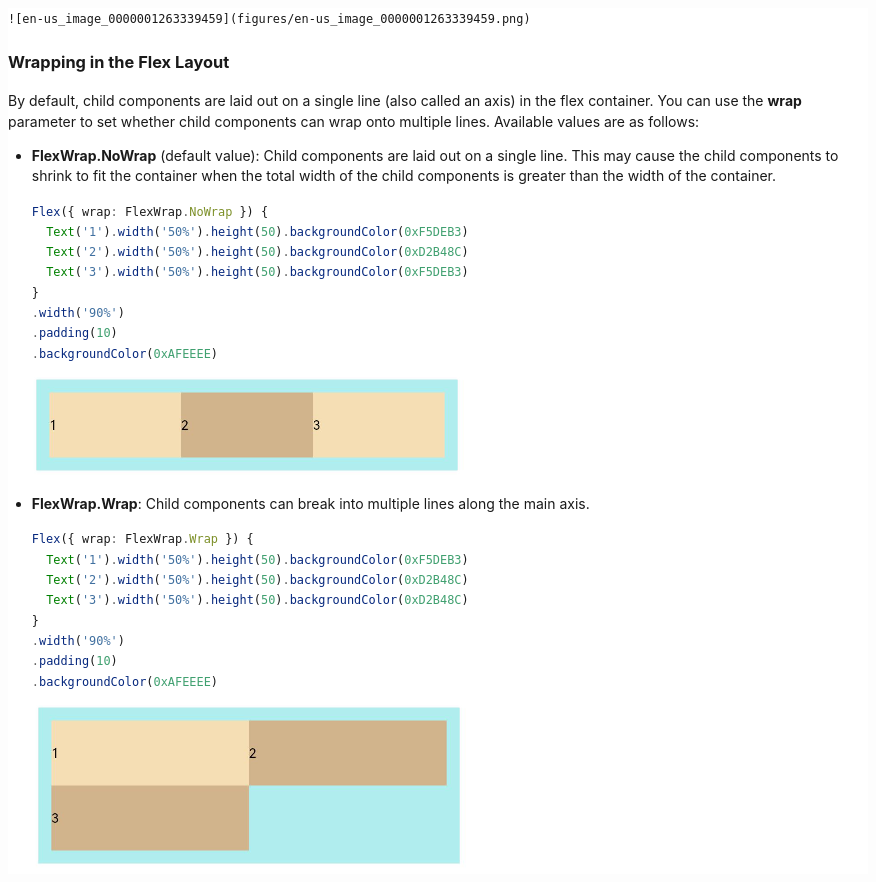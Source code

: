     ![en-us_image_0000001263339459](figures/en-us_image_0000001263339459.png)

### Wrapping in the Flex Layout

By default, child components are laid out on a single line (also called an axis) in the flex container. You can use the **wrap** parameter to set whether child components can wrap onto multiple lines. Available values are as follows:

- **FlexWrap.NoWrap** (default value): Child components are laid out on a single line. This may cause the child components to shrink to fit the container when the total width of the child components is greater than the width of the container.

    ```ts
    Flex({ wrap: FlexWrap.NoWrap }) {
      Text('1').width('50%').height(50).backgroundColor(0xF5DEB3)
      Text('2').width('50%').height(50).backgroundColor(0xD2B48C)
      Text('3').width('50%').height(50).backgroundColor(0xF5DEB3)
    } 
    .width('90%')
    .padding(10)
    .backgroundColor(0xAFEEEE)
    ```
    
    ![en-us_image_0000001263139409](figures/en-us_image_0000001263139409.png)

- **FlexWrap.Wrap**: Child components can break into multiple lines along the main axis.

    ```ts
    Flex({ wrap: FlexWrap.Wrap }) {
      Text('1').width('50%').height(50).backgroundColor(0xF5DEB3)
      Text('2').width('50%').height(50).backgroundColor(0xD2B48C)
      Text('3').width('50%').height(50).backgroundColor(0xD2B48C)
    } 
    .width('90%')
    .padding(10)
    .backgroundColor(0xAFEEEE)
    ```
    
    ![en-us_image_0000001218419614](figures/en-us_image_0000001218419614.png)
